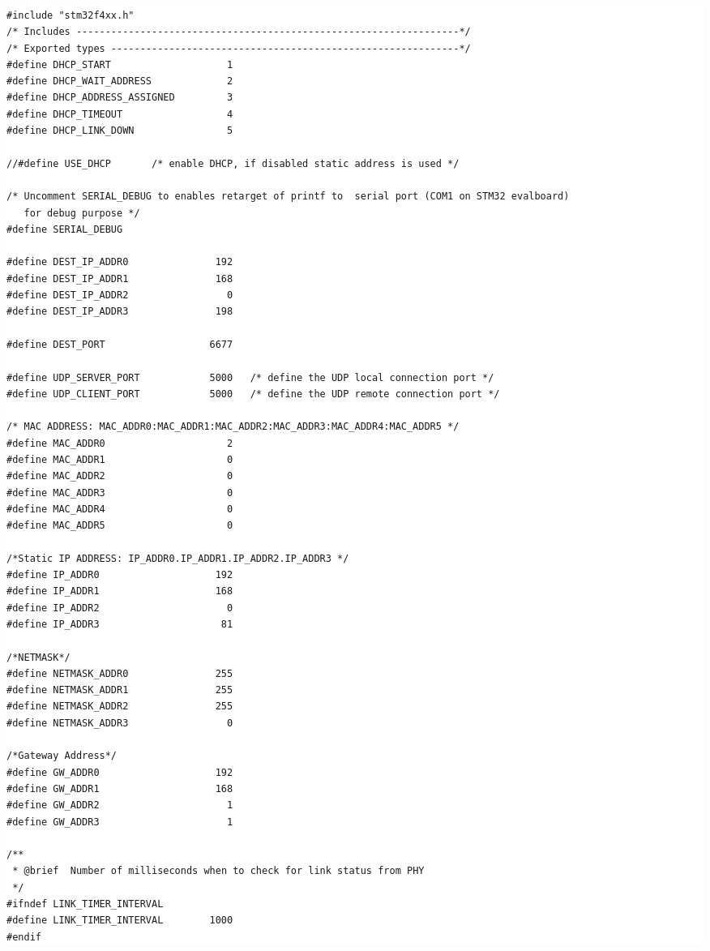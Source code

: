 	#include "stm32f4xx.h"
	/* Includes ------------------------------------------------------------------*/
	/* Exported types ------------------------------------------------------------*/
	#define DHCP_START                    1
	#define DHCP_WAIT_ADDRESS             2
	#define DHCP_ADDRESS_ASSIGNED         3
	#define DHCP_TIMEOUT                  4
	#define DHCP_LINK_DOWN                5
	
	//#define USE_DHCP       /* enable DHCP, if disabled static address is used */
	
	/* Uncomment SERIAL_DEBUG to enables retarget of printf to  serial port (COM1 on STM32 evalboard)
	   for debug purpose */   
	#define SERIAL_DEBUG 
	
	#define DEST_IP_ADDR0               192
	#define DEST_IP_ADDR1               168
	#define DEST_IP_ADDR2                 0
	#define DEST_IP_ADDR3               198
	
	#define DEST_PORT                  6677
	
	#define UDP_SERVER_PORT            5000   /* define the UDP local connection port */
	#define UDP_CLIENT_PORT            5000   /* define the UDP remote connection port */
	
	/* MAC ADDRESS: MAC_ADDR0:MAC_ADDR1:MAC_ADDR2:MAC_ADDR3:MAC_ADDR4:MAC_ADDR5 */
	#define MAC_ADDR0                     2
	#define MAC_ADDR1                     0
	#define MAC_ADDR2                     0
	#define MAC_ADDR3                     0
	#define MAC_ADDR4                     0
	#define MAC_ADDR5                     0
	
	/*Static IP ADDRESS: IP_ADDR0.IP_ADDR1.IP_ADDR2.IP_ADDR3 */
	#define IP_ADDR0                    192
	#define IP_ADDR1                    168
	#define IP_ADDR2                      0
	#define IP_ADDR3                     81
	
	/*NETMASK*/
	#define NETMASK_ADDR0               255
	#define NETMASK_ADDR1               255
	#define NETMASK_ADDR2               255
	#define NETMASK_ADDR3                 0
	
	/*Gateway Address*/
	#define GW_ADDR0                    192
	#define GW_ADDR1                    168
	#define GW_ADDR2                      1
	#define GW_ADDR3                      1
	
	/**
	 * @brief  Number of milliseconds when to check for link status from PHY
	 */
	#ifndef LINK_TIMER_INTERVAL
	#define LINK_TIMER_INTERVAL        1000
	#endif
	
